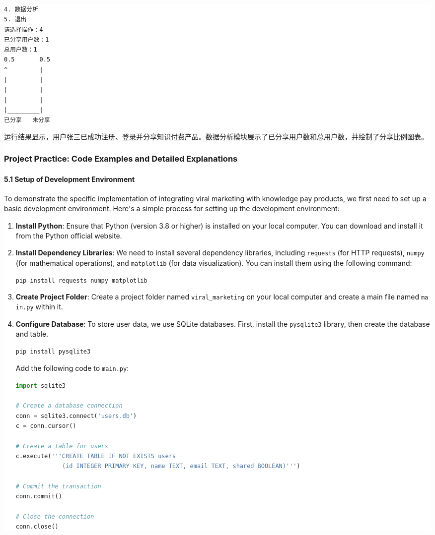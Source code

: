 ```
4. 数据分析
5. 退出
请选择操作：4
已分享用户数：1
总用户数：1
0.5       0.5
^         |
|         |
|         |
|         |
|_________|
已分享   未分享
```

运行结果显示，用户张三已成功注册、登录并分享知识付费产品。数据分析模块展示了已分享用户数和总用户数，并绘制了分享比例图表。

### Project Practice: Code Examples and Detailed Explanations
#### 5.1 Setup of Development Environment

To demonstrate the specific implementation of integrating viral marketing with knowledge pay products, we first need to set up a basic development environment. Here's a simple process for setting up the development environment:

1. **Install Python**: Ensure that Python (version 3.8 or higher) is installed on your local computer. You can download and install it from the Python official website.

2. **Install Dependency Libraries**: We need to install several dependency libraries, including `requests` (for HTTP requests), `numpy` (for mathematical operations), and `matplotlib` (for data visualization). You can install them using the following command:

   ```bash
   pip install requests numpy matplotlib
   ```

3. **Create Project Folder**: Create a project folder named `viral_marketing` on your local computer and create a main file named `main.py` within it.

4. **Configure Database**: To store user data, we use SQLite databases. First, install the `pysqlite3` library, then create the database and table.

   ```bash
   pip install pysqlite3
   ```

   Add the following code to `main.py`:

   ```python
   import sqlite3

   # Create a database connection
   conn = sqlite3.connect('users.db')
   c = conn.cursor()

   # Create a table for users
   c.execute('''CREATE TABLE IF NOT EXISTS users
                (id INTEGER PRIMARY KEY, name TEXT, email TEXT, shared BOOLEAN)''')

   # Commit the transaction
   conn.commit()

   # Close the connection
   conn.close()
   ```
